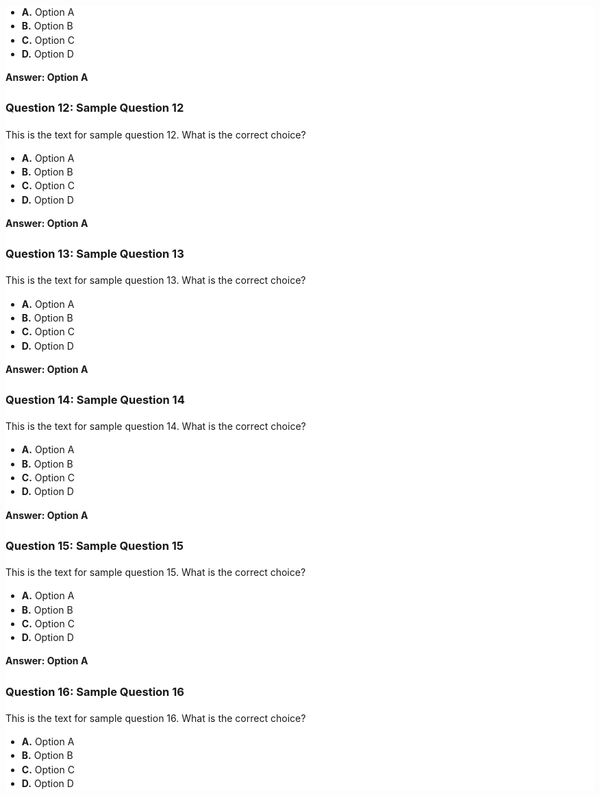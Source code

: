 - **A.** Option A
- **B.** Option B
- **C.** Option C
- **D.** Option D

**Answer: Option A**

### Question 12: Sample Question 12

This is the text for sample question 12. What is the correct choice?

- **A.** Option A
- **B.** Option B
- **C.** Option C
- **D.** Option D

**Answer: Option A**

### Question 13: Sample Question 13

This is the text for sample question 13. What is the correct choice?

- **A.** Option A
- **B.** Option B
- **C.** Option C
- **D.** Option D

**Answer: Option A**

### Question 14: Sample Question 14

This is the text for sample question 14. What is the correct choice?

- **A.** Option A
- **B.** Option B
- **C.** Option C
- **D.** Option D

**Answer: Option A**

### Question 15: Sample Question 15

This is the text for sample question 15. What is the correct choice?

- **A.** Option A
- **B.** Option B
- **C.** Option C
- **D.** Option D

**Answer: Option A**

### Question 16: Sample Question 16

This is the text for sample question 16. What is the correct choice?

- **A.** Option A
- **B.** Option B
- **C.** Option C
- **D.** Option D
